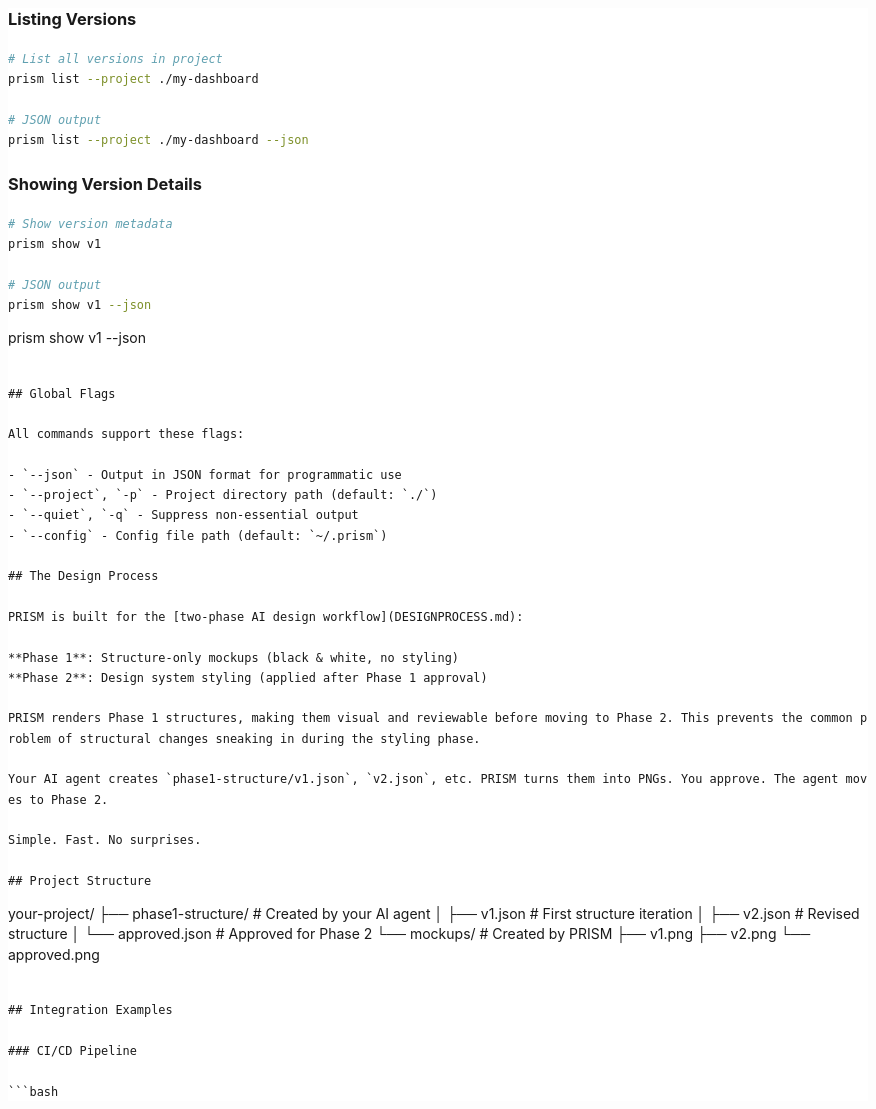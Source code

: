 ### Listing Versions

```bash
# List all versions in project
prism list --project ./my-dashboard

# JSON output
prism list --project ./my-dashboard --json
```

### Showing Version Details

```bash
# Show version metadata
prism show v1

# JSON output
prism show v1 --json
```

prism show v1 --json
```

## Global Flags

All commands support these flags:

- `--json` - Output in JSON format for programmatic use
- `--project`, `-p` - Project directory path (default: `./`)
- `--quiet`, `-q` - Suppress non-essential output
- `--config` - Config file path (default: `~/.prism`)

## The Design Process

PRISM is built for the [two-phase AI design workflow](DESIGNPROCESS.md):

**Phase 1**: Structure-only mockups (black & white, no styling)  
**Phase 2**: Design system styling (applied after Phase 1 approval)

PRISM renders Phase 1 structures, making them visual and reviewable before moving to Phase 2. This prevents the common problem of structural changes sneaking in during the styling phase.

Your AI agent creates `phase1-structure/v1.json`, `v2.json`, etc. PRISM turns them into PNGs. You approve. The agent moves to Phase 2.

Simple. Fast. No surprises.

## Project Structure

```
your-project/
├── phase1-structure/       # Created by your AI agent
│   ├── v1.json            # First structure iteration
│   ├── v2.json            # Revised structure
│   └── approved.json      # Approved for Phase 2
└── mockups/               # Created by PRISM
    ├── v1.png
    ├── v2.png
    └── approved.png
```

## Integration Examples

### CI/CD Pipeline

```bash
```